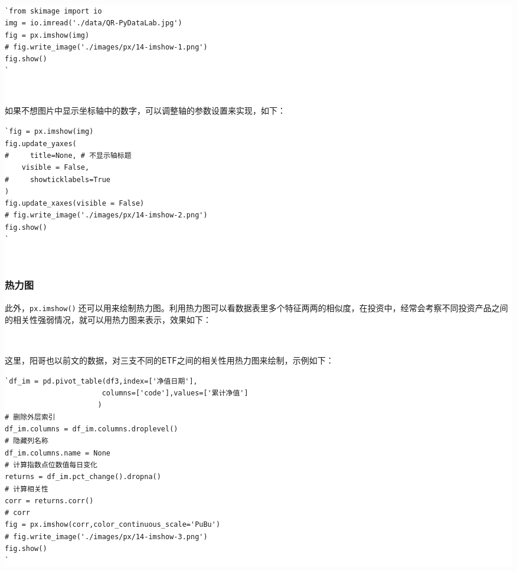 ```
`from skimage import io
img = io.imread('./data/QR-PyDataLab.jpg')
fig = px.imshow(img)
# fig.write_image('./images/px/14-imshow-1.png')
fig.show()
`
```

![Image](data:image/gif;base64,iVBORw0KGgoAAAANSUhEUgAAAAEAAAABCAYAAAAfFcSJAAAADUlEQVQImWNgYGBgAAAABQABh6FO1AAAAABJRU5ErkJggg==)

如果不想图片中显示坐标轴中的数字，可以调整轴的参数设置来实现，如下：

```
`fig = px.imshow(img)
fig.update_yaxes(
#     title=None, # 不显示轴标题
    visible = False,
#     showticklabels=True
)
fig.update_xaxes(visible = False)
# fig.write_image('./images/px/14-imshow-2.png')
fig.show()
`
```

![Image](data:image/gif;base64,iVBORw0KGgoAAAANSUhEUgAAAAEAAAABCAYAAAAfFcSJAAAADUlEQVQImWNgYGBgAAAABQABh6FO1AAAAABJRU5ErkJggg==)

### 热力图

此外，`px.imshow()` 还可以用来绘制热力图。利用热力图可以看数据表里多个特征两两的相似度，在投资中，经常会考察不同投资产品之间的相关性强弱情况，就可以用热力图来表示，效果如下：

![Image](data:image/gif;base64,iVBORw0KGgoAAAANSUhEUgAAAAEAAAABCAYAAAAfFcSJAAAADUlEQVQImWNgYGBgAAAABQABh6FO1AAAAABJRU5ErkJggg==)

这里，阳哥也以前文的数据，对三支不同的ETF之间的相关性用热力图来绘制，示例如下：

```
`df_im = pd.pivot_table(df3,index=['净值日期'],
                       columns=['code'],values=['累计净值']
                      )
# 删除外层索引
df_im.columns = df_im.columns.droplevel()
# 隐藏列名称
df_im.columns.name = None
# 计算指数点位数值每日变化
returns = df_im.pct_change().dropna()
# 计算相关性
corr = returns.corr()
# corr
fig = px.imshow(corr,color_continuous_scale='PuBu')
# fig.write_image('./images/px/14-imshow-3.png')
fig.show()
`
```
